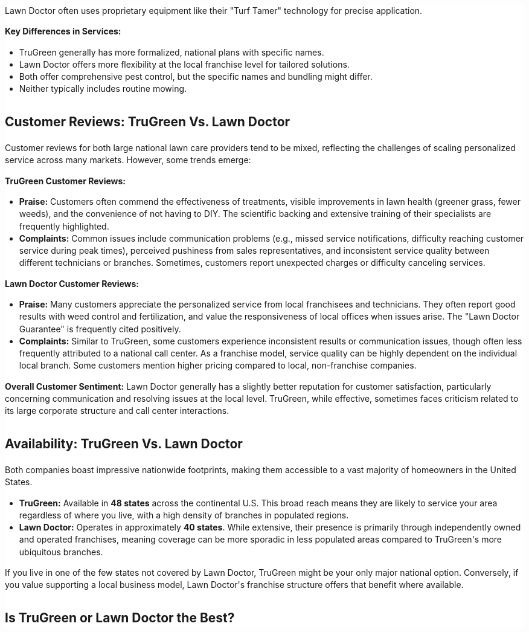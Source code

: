 Lawn Doctor often uses proprietary equipment like their "Turf Tamer" technology for precise application.

**Key Differences in Services:**
* TruGreen generally has more formalized, national plans with specific names.
* Lawn Doctor offers more flexibility at the local franchise level for tailored solutions.
* Both offer comprehensive pest control, but the specific names and bundling might differ.
* Neither typically includes routine mowing.

## Customer Reviews: TruGreen Vs. Lawn Doctor

Customer reviews for both large national lawn care providers tend to be mixed, reflecting the challenges of scaling personalized service across many markets. However, some trends emerge:

**TruGreen Customer Reviews:**
* **Praise:** Customers often commend the effectiveness of treatments, visible improvements in lawn health (greener grass, fewer weeds), and the convenience of not having to DIY. The scientific backing and extensive training of their specialists are frequently highlighted.
* **Complaints:** Common issues include communication problems (e.g., missed service notifications, difficulty reaching customer service during peak times), perceived pushiness from sales representatives, and inconsistent service quality between different technicians or branches. Sometimes, customers report unexpected charges or difficulty canceling services.

**Lawn Doctor Customer Reviews:**
* **Praise:** Many customers appreciate the personalized service from local franchisees and technicians. They often report good results with weed control and fertilization, and value the responsiveness of local offices when issues arise. The "Lawn Doctor Guarantee" is frequently cited positively.
* **Complaints:** Similar to TruGreen, some customers experience inconsistent results or communication issues, though often less frequently attributed to a national call center. As a franchise model, service quality can be highly dependent on the individual local branch. Some customers mention higher pricing compared to local, non-franchise companies.

**Overall Customer Sentiment:**
Lawn Doctor generally has a slightly better reputation for customer satisfaction, particularly concerning communication and resolving issues at the local level. TruGreen, while effective, sometimes faces criticism related to its large corporate structure and call center interactions.

## Availability: TruGreen Vs. Lawn Doctor

Both companies boast impressive nationwide footprints, making them accessible to a vast majority of homeowners in the United States.

* **TruGreen:** Available in **48 states** across the continental U.S. This broad reach means they are likely to service your area regardless of where you live, with a high density of branches in populated regions.
* **Lawn Doctor:** Operates in approximately **40 states**. While extensive, their presence is primarily through independently owned and operated franchises, meaning coverage can be more sporadic in less populated areas compared to TruGreen's more ubiquitous branches.

If you live in one of the few states not covered by Lawn Doctor, TruGreen might be your only major national option. Conversely, if you value supporting a local business model, Lawn Doctor's franchise structure offers that benefit where available.

## Is TruGreen or Lawn Doctor the Best?
